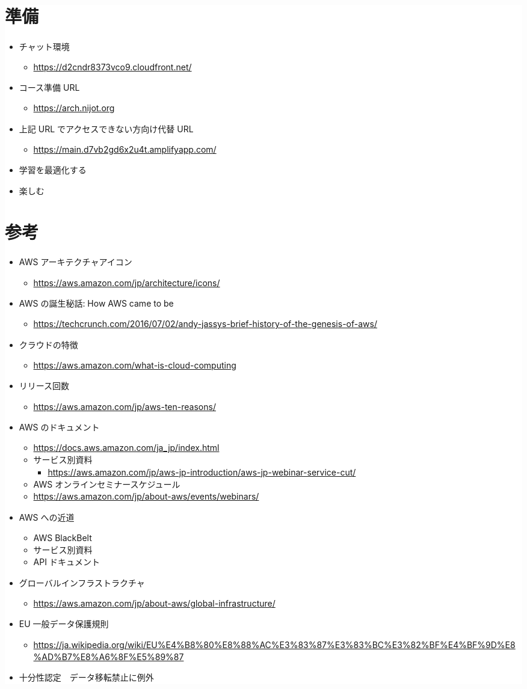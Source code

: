 # 準備

- チャット環境

  - https://d2cndr8373vco9.cloudfront.net/

- コース準備 URL

  - https://arch.nijot.org

- 上記 URL でアクセスできない方向け代替 URL

  - https://main.d7vb2gd6x2u4t.amplifyapp.com/

- 学習を最適化する

- 楽しむ

# 参考

- AWS アーキテクチャアイコン

  - https://aws.amazon.com/jp/architecture/icons/

- AWS の誕生秘話: How AWS came to be

  - https://techcrunch.com/2016/07/02/andy-jassys-brief-history-of-the-genesis-of-aws/

- クラウドの特徴

  - https://aws.amazon.com/what-is-cloud-computing

- リリース回数

  - https://aws.amazon.com/jp/aws-ten-reasons/

- AWS のドキュメント

  - https://docs.aws.amazon.com/ja_jp/index.html
  - サービス別資料
    - https://aws.amazon.com/jp/aws-jp-introduction/aws-jp-webinar-service-cut/
  - AWS オンラインセミナースケジュール
  - https://aws.amazon.com/jp/about-aws/events/webinars/

- AWS への近道

  - AWS BlackBelt
  - サービス別資料
  - API ドキュメント

- グローバルインフラストラクチャ

  - https://aws.amazon.com/jp/about-aws/global-infrastructure/

- EU 一般データ保護規則

  - https://ja.wikipedia.org/wiki/EU%E4%B8%80%E8%88%AC%E3%83%87%E3%83%BC%E3%82%BF%E4%BF%9D%E8%AD%B7%E8%A6%8F%E5%89%87

- 十分性認定　データ移転禁止に例外
